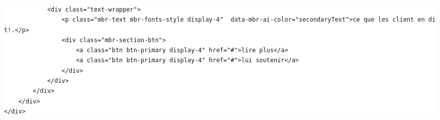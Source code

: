                 <div class="text-wrapper">
                    <p class="mbr-text mbr-fonts-style display-4"  data-mbr-ai-color="secondaryText">ce que les client en dit!.</p>
                    <div class="mbr-section-btn">
                        <a class="btn btn-primary display-4" href="#">lire plus</a>
                        <a class="btn btn-primary display-4" href="#">lui soutenir</a>
                    </div>
                </div>
            </div>
        </div>
    </div>
</section>
    
<style>
.cid-uNehSxZHY1 {
    padding-top: 5rem;
    padding-bottom: 5rem;
    background-color: #FFFFFF;
}

.cid-uNehSxZHY1 .mbr-fallback-image.disabled {
    display: none;
}

.cid-uNehSxZHY1 .mbr-fallback-image {
    display: block;
    background-size: cover;
    background-position: center center;
    width: 100%;
    height: 100%;
    position: absolute;
    top: 0;
}

@media (max-width: 992px) {
    .cid-uNehSxZHY1 .container {
        padding: 0 16px;
    }
}

.cid-uNehSxZHY1 .row {
    justify-content: center;
    margin: 0 -14px;
}

.cid-uNehSxZHY1 .item {
    padding: 0 14px;
    margin-bottom: 28px;
}

.cid-uNehSxZHY1 .item:nth-child(2n) .item-wrapper .card-box {
    background-color: var(--primary-light-color);
}

.cid-uNehSxZHY1 .item .item-wrapper {
    height: 100%;
}
